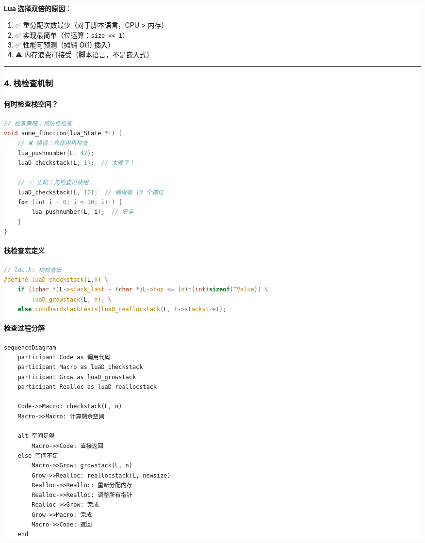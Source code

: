 **Lua 选择双倍的原因**：
1. ✅ 重分配次数最少（对于脚本语言，CPU > 内存）
2. ✅ 实现最简单（位运算：`size << 1`）
3. ✅ 性能可预测（摊销 O(1) 插入）
4. ⚠️ 内存浪费可接受（脚本语言，不是嵌入式）

---

### 4. 栈检查机制

#### 何时检查栈空间？

```c
// 检查策略：预防性检查
void some_function(lua_State *L) {
    // ❌ 错误：先使用再检查
    lua_pushnumber(L, 42);
    luaD_checkstack(L, 1);  // 太晚了！
    
    // ✅ 正确：先检查再使用
    luaD_checkstack(L, 10);  // 确保有 10 个槽位
    for (int i = 0; i < 10; i++) {
        lua_pushnumber(L, i);  // 安全
    }
}
```

#### 栈检查宏定义

```c
// ldo.h: 栈检查宏
#define luaD_checkstack(L,n) \
    if ((char *)L->stack_last - (char *)L->top <= (n)*(int)sizeof(TValue)) \
        luaD_growstack(L, n); \
    else condhardstacktests(luaD_reallocstack(L, L->stacksize));
```

#### 检查过程分解

```mermaid
sequenceDiagram
    participant Code as 调用代码
    participant Macro as luaD_checkstack
    participant Grow as luaD_growstack
    participant Realloc as luaD_reallocstack
    
    Code->>Macro: checkstack(L, n)
    Macro->>Macro: 计算剩余空间
    
    alt 空间足够
        Macro->>Code: 直接返回
    else 空间不足
        Macro->>Grow: growstack(L, n)
        Grow->>Realloc: reallocstack(L, newsize)
        Realloc->>Realloc: 重新分配内存
        Realloc->>Realloc: 调整所有指针
        Realloc->>Grow: 完成
        Grow->>Macro: 完成
        Macro->>Code: 返回
    end
```
